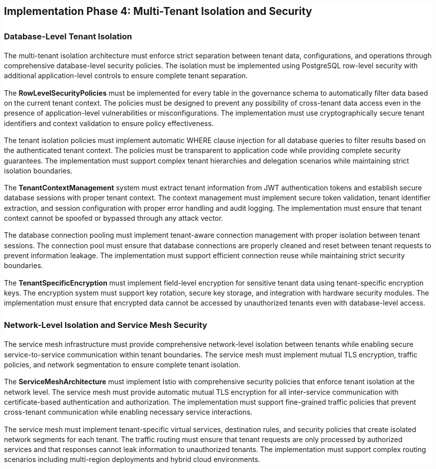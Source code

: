 ## Implementation Phase 4: Multi-Tenant Isolation and Security


### Database-Level Tenant Isolation

The multi-tenant isolation architecture must enforce strict separation between tenant data, configurations, and operations through comprehensive database-level security policies. The isolation must be implemented using PostgreSQL row-level security with additional application-level controls to ensure complete tenant separation.

The **RowLevelSecurityPolicies** must be implemented for every table in the governance schema to automatically filter data based on the current tenant context. The policies must be designed to prevent any possibility of cross-tenant data access even in the presence of application-level vulnerabilities or misconfigurations. The implementation must use cryptographically secure tenant identifiers and context validation to ensure policy effectiveness.

The tenant isolation policies must implement automatic WHERE clause injection for all database queries to filter results based on the authenticated tenant context. The policies must be transparent to application code while providing complete security guarantees. The implementation must support complex tenant hierarchies and delegation scenarios while maintaining strict isolation boundaries.

The **TenantContextManagement** system must extract tenant information from JWT authentication tokens and establish secure database sessions with proper tenant context. The context management must implement secure token validation, tenant identifier extraction, and session configuration with proper error handling and audit logging. The implementation must ensure that tenant context cannot be spoofed or bypassed through any attack vector.

The database connection pooling must implement tenant-aware connection management with proper isolation between tenant sessions. The connection pool must ensure that database connections are properly cleaned and reset between tenant requests to prevent information leakage. The implementation must support efficient connection reuse while maintaining strict security boundaries.

The **TenantSpecificEncryption** must implement field-level encryption for sensitive tenant data using tenant-specific encryption keys. The encryption system must support key rotation, secure key storage, and integration with hardware security modules. The implementation must ensure that encrypted data cannot be accessed by unauthorized tenants even with database-level access.

### Network-Level Isolation and Service Mesh Security

The service mesh infrastructure must provide comprehensive network-level isolation between tenants while enabling secure service-to-service communication within tenant boundaries. The service mesh must implement mutual TLS encryption, traffic policies, and network segmentation to ensure complete tenant isolation.

The **ServiceMeshArchitecture** must implement Istio with comprehensive security policies that enforce tenant isolation at the network level. The service mesh must provide automatic mutual TLS encryption for all inter-service communication with certificate-based authentication and authorization. The implementation must support fine-grained traffic policies that prevent cross-tenant communication while enabling necessary service interactions.

The service mesh must implement tenant-specific virtual services, destination rules, and security policies that create isolated network segments for each tenant. The traffic routing must ensure that tenant requests are only processed by authorized services and that responses cannot leak information to unauthorized tenants. The implementation must support complex routing scenarios including multi-region deployments and hybrid cloud environments.
